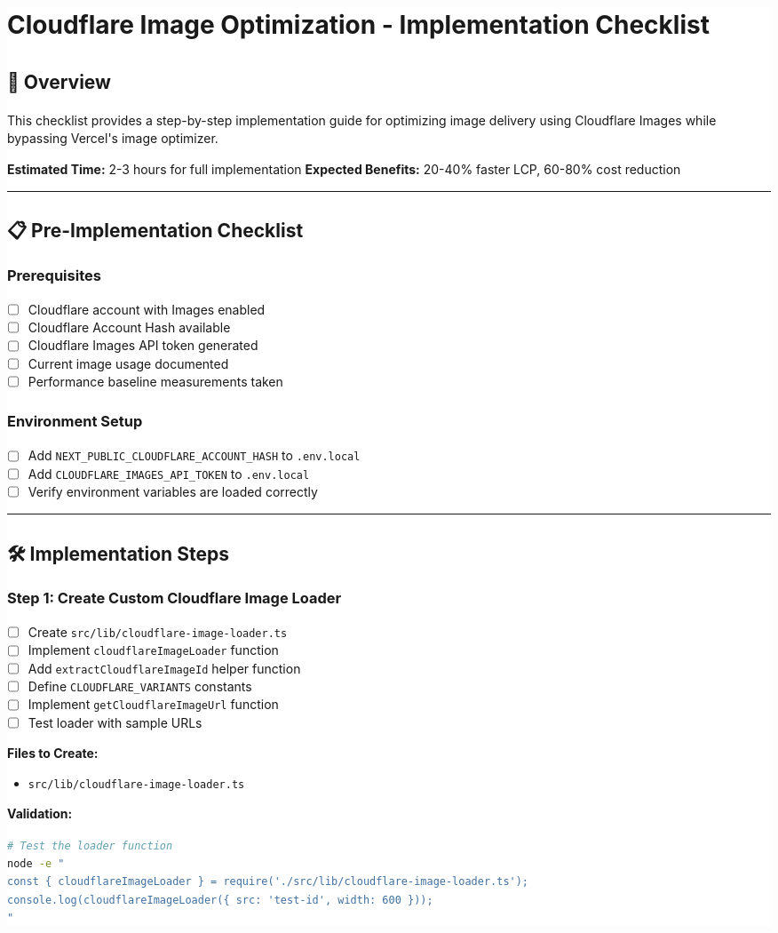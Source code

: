 # Cloudflare Image Optimization - Implementation Checklist

## 🎯 **Overview**

This checklist provides a step-by-step implementation guide for optimizing image delivery using Cloudflare Images while bypassing Vercel's image optimizer.

**Estimated Time:** 2-3 hours for full implementation
**Expected Benefits:** 20-40% faster LCP, 60-80% cost reduction

---

## 📋 **Pre-Implementation Checklist**

### **Prerequisites**

- [ ] Cloudflare account with Images enabled
- [ ] Cloudflare Account Hash available
- [ ] Cloudflare Images API token generated
- [ ] Current image usage documented
- [ ] Performance baseline measurements taken

### **Environment Setup**

- [ ] Add `NEXT_PUBLIC_CLOUDFLARE_ACCOUNT_HASH` to `.env.local`
- [ ] Add `CLOUDFLARE_IMAGES_API_TOKEN` to `.env.local`
- [ ] Verify environment variables are loaded correctly

---

## 🛠 **Implementation Steps**

### **Step 1: Create Custom Cloudflare Image Loader**

- [ ] Create `src/lib/cloudflare-image-loader.ts`
- [ ] Implement `cloudflareImageLoader` function
- [ ] Add `extractCloudflareImageId` helper function
- [ ] Define `CLOUDFLARE_VARIANTS` constants
- [ ] Implement `getCloudflareImageUrl` function
- [ ] Test loader with sample URLs

**Files to Create:**

- `src/lib/cloudflare-image-loader.ts`

**Validation:**

```bash
# Test the loader function
node -e "
const { cloudflareImageLoader } = require('./src/lib/cloudflare-image-loader.ts');
console.log(cloudflareImageLoader({ src: 'test-id', width: 600 }));
"
```
